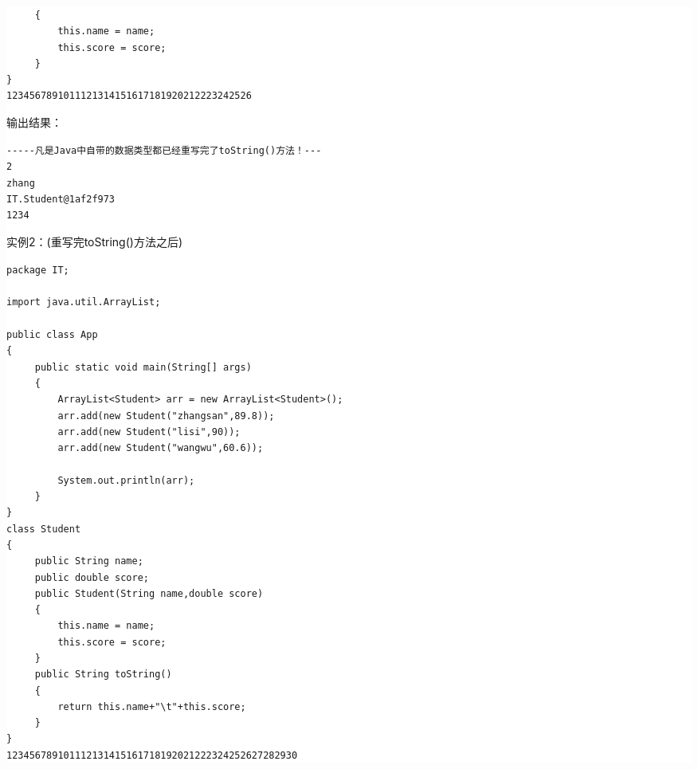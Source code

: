 ```
     {
    	 this.name = name;
    	 this.score = score;
     }
}
1234567891011121314151617181920212223242526
```

输出结果：

```
-----凡是Java中自带的数据类型都已经重写完了toString()方法！---
2
zhang
IT.Student@1af2f973
1234
```

实例2：(重写完toString()方法之后)

```
package IT;

import java.util.ArrayList;

public class App
{
     public static void main(String[] args)
     {
         ArrayList<Student> arr = new ArrayList<Student>();
         arr.add(new Student("zhangsan",89.8));
         arr.add(new Student("lisi",90));
         arr.add(new Student("wangwu",60.6));
         
         System.out.println(arr);
     }
}
class Student
{
     public String name;
     public double score;
     public Student(String name,double score)
     {
    	 this.name = name;
    	 this.score = score;
     }
     public String toString()
     {
    	 return this.name+"\t"+this.score;
     }
}
123456789101112131415161718192021222324252627282930
```
